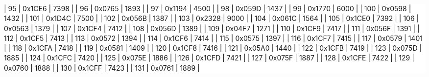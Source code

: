 |      95 | 0x1CE6      |        7398 |
|      96 | 0x0765      |        1893 |
|      97 | 0x1194      |        4500 |
|      98 | 0x059D      |        1437 |
|      99 | 0x1770      |        6000 |
|     100 | 0x0598      |        1432 |
|     101 | 0x1D4C      |        7500 |
|     102 | 0x056B      |        1387 |
|     103 | 0x2328      |        9000 |
|     104 | 0x061C      |        1564 |
|     105 | 0x1CE0      |        7392 |
|     106 | 0x0563      |        1379 |
|     107 | 0x1CF4      |        7412 |
|     108 | 0x056D      |        1389 |
|     109 | 0x04F7      |        1271 |
|     110 | 0x1CF9      |        7417 |
|     111 | 0x056F      |        1391 |
|     112 | 0x1CF5      |        7413 |
|     113 | 0x0572      |        1394 |
|     114 | 0x1CF6      |        7414 |
|     115 | 0x0575      |        1397 |
|     116 | 0x1CF7      |        7415 |
|     117 | 0x0579      |        1401 |
|     118 | 0x1CFA      |        7418 |
|     119 | 0x0581      |        1409 |
|     120 | 0x1CF8      |        7416 |
|     121 | 0x05A0      |        1440 |
|     122 | 0x1CFB      |        7419 |
|     123 | 0x075D      |        1885 |
|     124 | 0x1CFC      |        7420 |
|     125 | 0x075E      |        1886 |
|     126 | 0x1CFD      |        7421 |
|     127 | 0x075F      |        1887 |
|     128 | 0x1CFE      |        7422 |
|     129 | 0x0760      |        1888 |
|     130 | 0x1CFF      |        7423 |
|     131 | 0x0761      |        1889 |